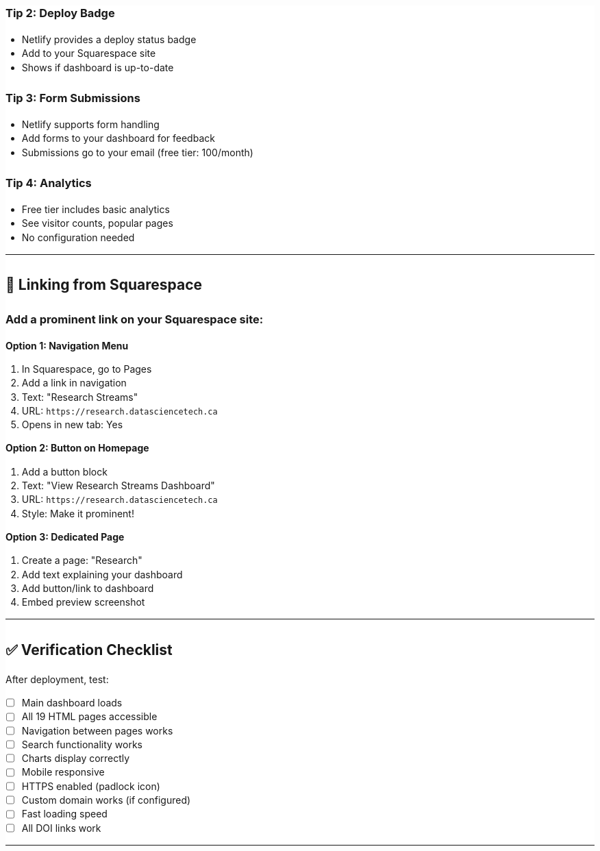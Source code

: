 ### Tip 2: Deploy Badge
- Netlify provides a deploy status badge
- Add to your Squarespace site
- Shows if dashboard is up-to-date

### Tip 3: Form Submissions
- Netlify supports form handling
- Add forms to your dashboard for feedback
- Submissions go to your email (free tier: 100/month)

### Tip 4: Analytics
- Free tier includes basic analytics
- See visitor counts, popular pages
- No configuration needed

---

## 🔗 Linking from Squarespace

### Add a prominent link on your Squarespace site:

**Option 1: Navigation Menu**
1. In Squarespace, go to Pages
2. Add a link in navigation
3. Text: "Research Streams"
4. URL: `https://research.datasciencetech.ca`
5. Opens in new tab: Yes

**Option 2: Button on Homepage**
1. Add a button block
2. Text: "View Research Streams Dashboard"
3. URL: `https://research.datasciencetech.ca`
4. Style: Make it prominent!

**Option 3: Dedicated Page**
1. Create a page: "Research"
2. Add text explaining your dashboard
3. Add button/link to dashboard
4. Embed preview screenshot

---

## ✅ Verification Checklist

After deployment, test:

- [ ] Main dashboard loads
- [ ] All 19 HTML pages accessible
- [ ] Navigation between pages works
- [ ] Search functionality works
- [ ] Charts display correctly
- [ ] Mobile responsive
- [ ] HTTPS enabled (padlock icon)
- [ ] Custom domain works (if configured)
- [ ] Fast loading speed
- [ ] All DOI links work

---